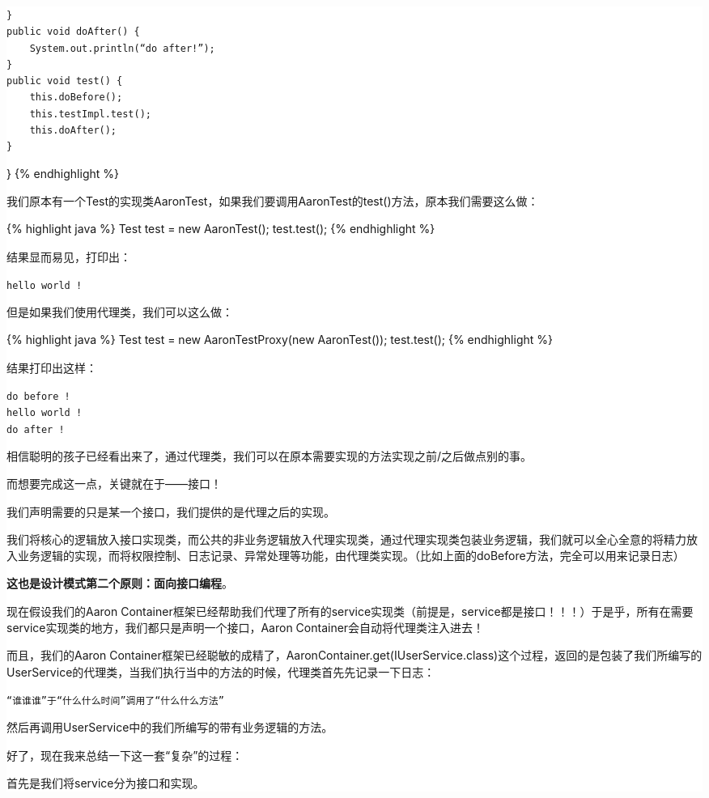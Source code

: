     } 
    public void doAfter() { 
        System.out.println(“do after!”); 
    } 
    public void test() { 
        this.doBefore(); 
        this.testImpl.test(); 
        this.doAfter(); 
    } 
}
{% endhighlight %}

我们原本有一个Test的实现类AaronTest，如果我们要调用AaronTest的test()方法，原本我们需要这么做： 

{% highlight java %}
Test test = new AaronTest(); 
test.test();
{% endhighlight %}

结果显而易见，打印出： 

    hello world ! 
    
但是如果我们使用代理类，我们可以这么做： 

{% highlight java %}
Test test = new AaronTestProxy(new AaronTest()); 
test.test();
{% endhighlight %}
    
结果打印出这样： 

    do before ! 
    hello world ! 
    do after ! 

相信聪明的孩子已经看出来了，通过代理类，我们可以在原本需要实现的方法实现之前/之后做点别的事。 
    
而想要完成这一点，关键就在于——接口！

我们声明需要的只是某一个接口，我们提供的是代理之后的实现。 

我们将核心的逻辑放入接口实现类，而公共的非业务逻辑放入代理实现类，通过代理实现类包装业务逻辑，我们就可以全心全意的将精力放入业务逻辑的实现，而将权限控制、日志记录、异常处理等功能，由代理类实现。（比如上面的doBefore方法，完全可以用来记录日志） 

**这也是设计模式第二个原则：面向接口编程**。 

现在假设我们的Aaron Container框架已经帮助我们代理了所有的service实现类（前提是，service都是接口！！！）于是乎，所有在需要service实现类的地方，我们都只是声明一个接口，Aaron Container会自动将代理类注入进去！

而且，我们的Aaron Container框架已经聪敏的成精了，AaronContainer.get(IUserService.class)这个过程，返回的是包装了我们所编写的UserService的代理类，当我们执行当中的方法的时候，代理类首先先记录一下日志： 

    “谁谁谁”于“什么什么时间”调用了“什么什么方法” 

然后再调用UserService中的我们所编写的带有业务逻辑的方法。 

好了，现在我来总结一下这一套“复杂”的过程： 

首先是我们将service分为接口和实现。 
